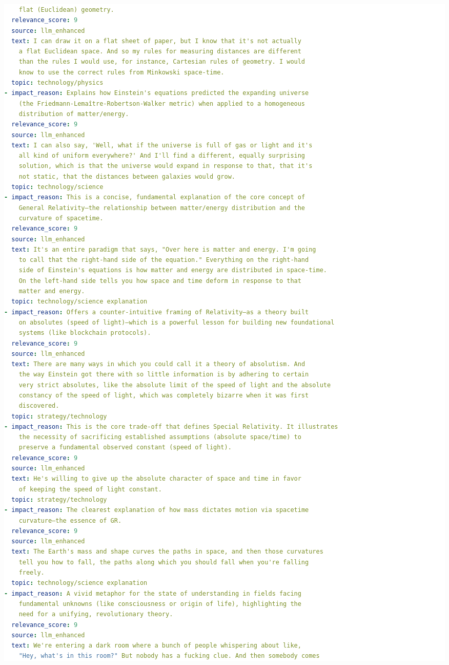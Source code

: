 ```yaml
    flat (Euclidean) geometry.
  relevance_score: 9
  source: llm_enhanced
  text: I can draw it on a flat sheet of paper, but I know that it's not actually
    a flat Euclidean space. And so my rules for measuring distances are different
    than the rules I would use, for instance, Cartesian rules of geometry. I would
    know to use the correct rules from Minkowski space-time.
  topic: technology/physics
- impact_reason: Explains how Einstein's equations predicted the expanding universe
    (the Friedmann-Lemaître-Robertson-Walker metric) when applied to a homogeneous
    distribution of matter/energy.
  relevance_score: 9
  source: llm_enhanced
  text: I can also say, 'Well, what if the universe is full of gas or light and it's
    all kind of uniform everywhere?' And I'll find a different, equally surprising
    solution, which is that the universe would expand in response to that, that it's
    not static, that the distances between galaxies would grow.
  topic: technology/science
- impact_reason: This is a concise, fundamental explanation of the core concept of
    General Relativity—the relationship between matter/energy distribution and the
    curvature of spacetime.
  relevance_score: 9
  source: llm_enhanced
  text: It's an entire paradigm that says, "Over here is matter and energy. I'm going
    to call that the right-hand side of the equation." Everything on the right-hand
    side of Einstein's equations is how matter and energy are distributed in space-time.
    On the left-hand side tells you how space and time deform in response to that
    matter and energy.
  topic: technology/science explanation
- impact_reason: Offers a counter-intuitive framing of Relativity—as a theory built
    on absolutes (speed of light)—which is a powerful lesson for building new foundational
    systems (like blockchain protocols).
  relevance_score: 9
  source: llm_enhanced
  text: There are many ways in which you could call it a theory of absolutism. And
    the way Einstein got there with so little information is by adhering to certain
    very strict absolutes, like the absolute limit of the speed of light and the absolute
    constancy of the speed of light, which was completely bizarre when it was first
    discovered.
  topic: strategy/technology
- impact_reason: This is the core trade-off that defines Special Relativity. It illustrates
    the necessity of sacrificing established assumptions (absolute space/time) to
    preserve a fundamental observed constant (speed of light).
  relevance_score: 9
  source: llm_enhanced
  text: He's willing to give up the absolute character of space and time in favor
    of keeping the speed of light constant.
  topic: strategy/technology
- impact_reason: The clearest explanation of how mass dictates motion via spacetime
    curvature—the essence of GR.
  relevance_score: 9
  source: llm_enhanced
  text: The Earth's mass and shape curves the paths in space, and then those curvatures
    tell you how to fall, the paths along which you should fall when you're falling
    freely.
  topic: technology/science explanation
- impact_reason: A vivid metaphor for the state of understanding in fields facing
    fundamental unknowns (like consciousness or origin of life), highlighting the
    need for a unifying, revolutionary theory.
  relevance_score: 9
  source: llm_enhanced
  text: We're entering a dark room where a bunch of people whispering about like,
    "Hey, what's in this room?" But nobody has a fucking clue. And then somebody comes
```